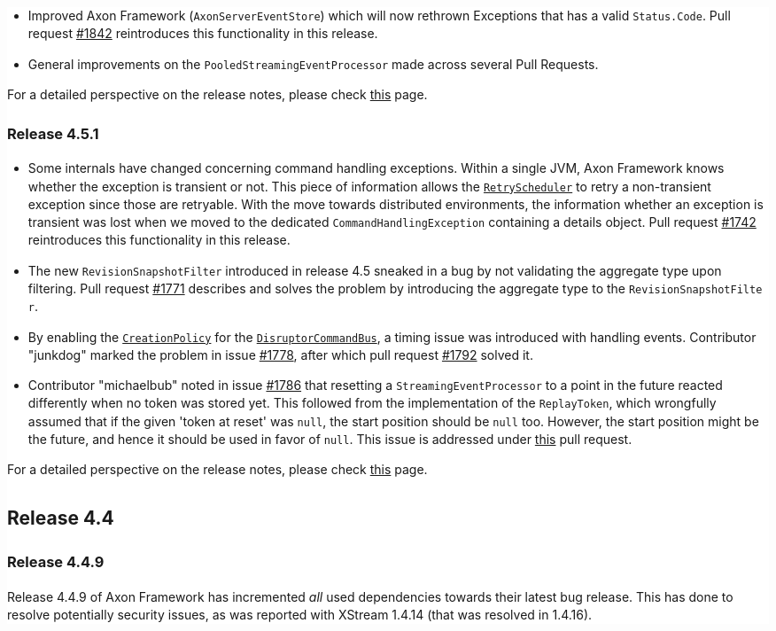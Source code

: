 * Improved Axon Framework (`AxonServerEventStore`) which will now rethrown Exceptions that has a valid `Status.Code`.
Pull request [#1842](https://github.com/AxonFramework/AxonFramework/pull/1842) reintroduces this functionality in this release.

* General improvements on the `PooledStreamingEventProcessor` made across several Pull Requests.

For a detailed perspective on the release notes, please check [this](https://github.com/AxonFramework/AxonFramework/releases/tag/axon-4.5.2) page.

### Release 4.5.1

* Some internals have changed concerning command handling exceptions.
  Within a single JVM, Axon Framework knows whether the exception is transient or not.
  This piece of information allows the [`RetryScheduler`](../../axon-framework/axon-framework-commands/infrastructure.md#configuring-the-command-gateway) to retry a non-transient exception since those are retryable.
  With the move towards distributed environments, the information whether an exception is transient was lost when we moved to the dedicated `CommandHandlingException` containing a details object.
  Pull request [#1742](https://github.com/AxonFramework/AxonFramework/pull/1743) reintroduces this functionality in this release.

* The new `RevisionSnapshotFilter` introduced in release 4.5 sneaked in a bug by not validating the aggregate type upon filtering.
  Pull request [#1771](https://github.com/AxonFramework/AxonFramework/pull/1771) describes and solves the problem by introducing the aggregate type to the `RevisionSnapshotFilter`.

* By enabling the [`CreationPolicy`](../../axon-framework/axon-framework-commands/command-handlers.md#aggregate-command-handler-creation-policy) for the [`DisruptorCommandBus`](../../axon-framework/axon-framework-commands/infrastructure.md#disruptorcommandbus), a timing issue was introduced with handling events.
  Contributor "junkdog" marked the problem in issue [#1778](https://github.com/AxonFramework/AxonFramework/issues/1778), after which pull request [#1792](https://github.com/AxonFramework/AxonFramework/pull/1792) solved it.

* Contributor "michaelbub" noted in issue [#1786](https://github.com/AxonFramework/AxonFramework/issues/1786) that resetting a `StreamingEventProcessor` to a point in the future reacted differently when no token was stored yet.
  This followed from the implementation of the `ReplayToken`, which wrongfully assumed that if the given 'token at reset' was `null`, the start position should be `null` too.
  However, the start position might be the future, and hence it should be used in favor of `null`.
  This issue is addressed under [this](https://github.com/AxonFramework/AxonFramework/pull/1802) pull request.

For a detailed perspective on the release notes, please check [this](https://github.com/AxonFramework/AxonFramework/releases/tag/axon-4.5.1) page.

## Release 4.4

### Release 4.4.9

Release 4.4.9 of Axon Framework has incremented _all_ used dependencies towards their latest bug release.
This has done to resolve potentially security issues, as was reported with XStream 1.4.14 (that was resolved in 1.4.16).
